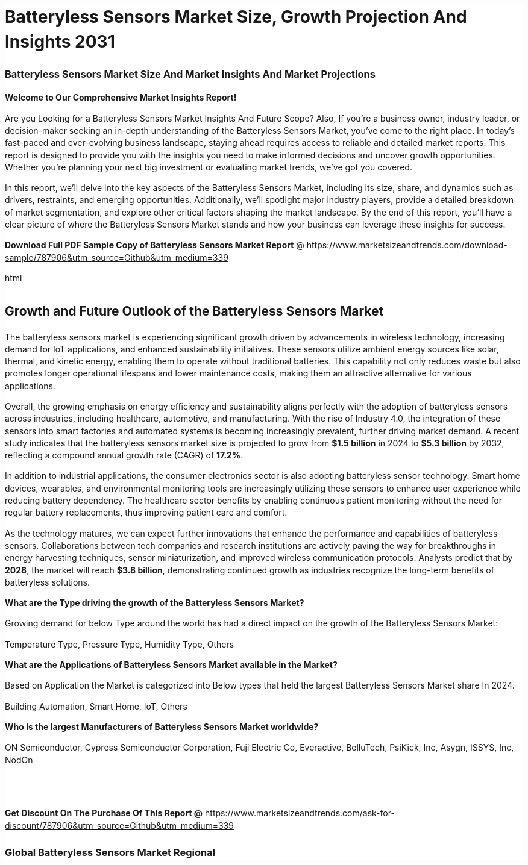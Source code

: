 <h1>Batteryless Sensors Market Size, Growth Projection And Insights 2031</h1><div class="" data-test-id=""><h3><span class="">Batteryless Sensors Market Size And Market Insights And Market Projections</span></h3></div><div class="" data-test-id=""><p><strong>Welcome to Our Comprehensive Market Insights Report!</strong></p><p>Are you Looking for a Batteryless Sensors Market Insights And Future Scope? Also, If you&rsquo;re a business owner, industry leader, or decision-maker seeking an in-depth understanding of the Batteryless Sensors Market, you&rsquo;ve come to the right place. In today&rsquo;s fast-paced and ever-evolving business landscape, staying ahead requires access to reliable and detailed market reports. This report is designed to provide you with the insights you need to make informed decisions and uncover growth opportunities. Whether you&rsquo;re planning your next big investment or evaluating market trends, we&rsquo;ve got you covered.</p><p>In this report, we&rsquo;ll delve into the key aspects of the Batteryless Sensors Market, including its size, share, and dynamics such as drivers, restraints, and emerging opportunities. Additionally, we&rsquo;ll spotlight major industry players, provide a detailed breakdown of market segmentation, and explore other critical factors shaping the market landscape. By the end of this report, you&rsquo;ll have a clear picture of where the Batteryless Sensors Market stands and how your business can leverage these insights for success.</p><p><strong>Download Full PDF Sample Copy of Batteryless Sensors Market Report</strong> @ <a href="https://www.marketsizeandtrends.com/download-sample/787906&utm_source=Github&utm_medium=339" target="_blank">https://www.marketsizeandtrends.com/download-sample/787906&utm_source=Github&utm_medium=339</a></p></div><div class="" data-test-id=""><p><span class="">html<div> <h2>Growth and Future Outlook of the Batteryless Sensors Market</h2> <p>The batteryless sensors market is experiencing significant growth driven by advancements in wireless technology, increasing demand for IoT applications, and enhanced sustainability initiatives. These sensors utilize ambient energy sources like solar, thermal, and kinetic energy, enabling them to operate without traditional batteries. This capability not only reduces waste but also promotes longer operational lifespans and lower maintenance costs, making them an attractive alternative for various applications.</p> <p>Overall, the growing emphasis on energy efficiency and sustainability aligns perfectly with the adoption of batteryless sensors across industries, including healthcare, automotive, and manufacturing. With the rise of Industry 4.0, the integration of these sensors into smart factories and automated systems is becoming increasingly prevalent, further driving market demand. A recent study indicates that the batteryless sensors market size is projected to grow from <strong>$1.5 billion</strong> in 2024 to <strong>$5.3 billion</strong> by 2032, reflecting a compound annual growth rate (CAGR) of <strong>17.2%</strong>.</p> <p><em></em></p> <p>In addition to industrial applications, the consumer electronics sector is also adopting batteryless sensor technology. Smart home devices, wearables, and environmental monitoring tools are increasingly utilizing these sensors to enhance user experience while reducing battery dependency. The healthcare sector benefits by enabling continuous patient monitoring without the need for regular battery replacements, thus improving patient care and comfort.</p> <p>As the technology matures, we can expect further innovations that enhance the performance and capabilities of batteryless sensors. Collaborations between tech companies and research institutions are actively paving the way for breakthroughs in energy harvesting techniques, sensor miniaturization, and improved wireless communication protocols. Analysts predict that by <strong>2028</strong>, the market will reach <strong>$3.8 billion</strong>, demonstrating continued growth as industries recognize the long-term benefits of batteryless solutions.</p></div></span></p><p><strong><span class="">What are the&nbsp;Type driving the growth of the Batteryless Sensors Market?</span></strong></p></div><div class="" data-test-id=""><p><span class="">Growing demand for below Type around the world has had a direct impact on the growth of the Batteryless Sensors Market:</span></p></div><div class="" data-test-id=""><p>Temperature Type, Pressure Type, Humidity Type, Others</p><p><span class=""><strong>What are the&nbsp;Applications&nbsp;of Batteryless Sensors Market available in the Market?</strong></span></p></div><div class="" data-test-id=""><p><span class="">Based on Application the Market is categorized into Below types that held the largest Batteryless Sensors Market share In 2024.</span></p></div><div class="" data-test-id=""><p><span class="">Building Automation, Smart Home, IoT, Others</span></p><p><span class=""><strong>Who is the largest Manufacturers of Batteryless Sensors Market worldwide?</strong></span></p></div><div class="" data-test-id=""><p><span class="">ON Semiconductor, Cypress Semiconductor Corporation, Fuji Electric Co, Everactive, BelluTech, PsiKick, Inc, Asygn, ISSYS, Inc, NodOn</span></p></div><div class="" data-test-id="">&nbsp;</div><div class="" data-test-id="">&nbsp;</div><div class="" data-test-id=""><p><span class=""><strong>Get Discount On The Purchase Of This Report @</strong> <a href="https://www.marketsizeandtrends.com/ask-for-discount/787906&utm_source=Github&utm_medium=339" target="_blank">https://www.marketsizeandtrends.com/ask-for-discount/787906&utm_source=Github&utm_medium=339</a></span></p></div><div class="" data-test-id=""><div class="article-main__content" data-test-id="publishing-text-block"><h3><span class="">Global Batteryless Sensors Market Regional